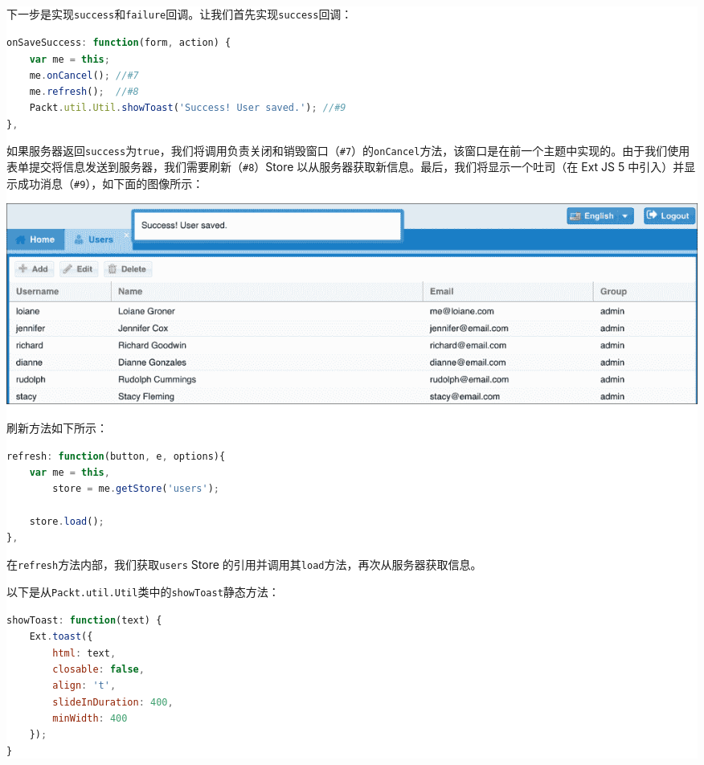 下一步是实现`success`和`failure`回调。让我们首先实现`success`回调：

```js
onSaveSuccess: function(form, action) {
    var me = this;
    me.onCancel(); //#7
    me.refresh();  //#8
    Packt.util.Util.showToast('Success! User saved.'); //#9
},
```

如果服务器返回`success`为`true`，我们将调用负责关闭和销毁窗口（`#7`）的`onCancel`方法，该窗口是在前一个主题中实现的。由于我们使用表单提交将信息发送到服务器，我们需要刷新（`#8`）Store 以从服务器获取新信息。最后，我们将显示一个吐司（在 Ext JS 5 中引入）并显示成功消息（`#9`），如下面的图像所示：

![控制器 – 保存用户](img/0457OT_06_06.jpg)

刷新方法如下所示：

```js
refresh: function(button, e, options){
    var me = this,
        store = me.getStore('users');

    store.load();
},
```

在`refresh`方法内部，我们获取`users` Store 的引用并调用其`load`方法，再次从服务器获取信息。

以下是从`Packt.util.Util`类中的`showToast`静态方法：

```js
showToast: function(text) {
    Ext.toast({
        html: text,
        closable: false,
        align: 't',
        slideInDuration: 400,
        minWidth: 400
    });
}
```
